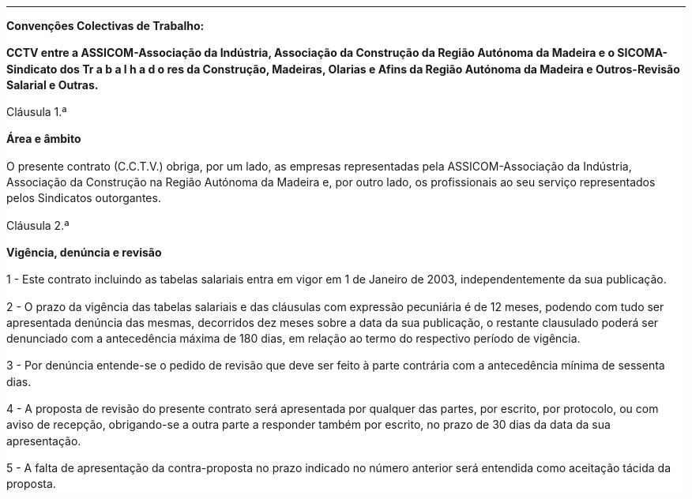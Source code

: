 


---

**Convenções Colectivas de Trabalho:**


**CCTV entre a ASSICOM-Associação da Indústria, Associação
da Construção da Região Autónoma da Madeira e o
SICOMA-Sindicato dos Tr a b a l h a d o res da Construção,
Madeiras, Olarias e Afins da Região Autónoma da Madeira
e Outros-Revisão Salarial e Outras.**


Cláusula 1.ª


**Área e âmbito**


O presente contrato (C.C.T.V.) obriga, por um lado, as
empresas representadas pela ASSICOM-Associação da
Indústria, Associação da Construção na Região Autónoma
da Madeira e, por outro lado, os profissionais ao seu serviço
representados pelos Sindicatos outorgantes.


Cláusula 2.ª


**Vigência, denúncia e revisão**


1 - Este contrato incluindo as tabelas salariais entra em
vigor em 1 de Janeiro de 2003, independentemente da sua
publicação.


2 - O prazo da vigência das tabelas salariais e das
cláusulas com expressão pecuniária é de 12 meses, podendo
com tudo ser apresentada denúncia das mesmas, decorridos
dez meses sobre a data da sua publicação, o restante
clausulado poderá ser denunciado com a antecedência
máxima de 180 dias, em relação ao termo do respectivo
período de vigência.


3 - Por denúncia entende-se o pedido de revisão que deve
ser feito à parte contrária com a antecedência mínima de
sessenta dias.


4 - A proposta de revisão do presente contrato será
apresentada por qualquer das partes, por escrito, por
protocolo, ou com aviso de recepção, obrigando-se a outra
parte a responder também por escrito, no prazo de 30 dias da
data da sua apresentação.


5 - A falta de apresentação da contra-proposta no prazo
indicado no número anterior será entendida como aceitação
tácida da proposta.
